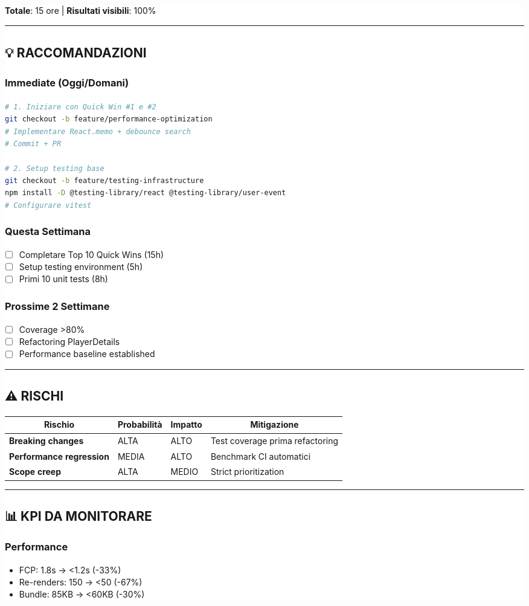 **Totale**: 15 ore | **Risultati visibili**: 100%

---

## 💡 RACCOMANDAZIONI

### Immediate (Oggi/Domani)
```bash
# 1. Iniziare con Quick Win #1 e #2
git checkout -b feature/performance-optimization
# Implementare React.memo + debounce search
# Commit + PR

# 2. Setup testing base
git checkout -b feature/testing-infrastructure
npm install -D @testing-library/react @testing-library/user-event
# Configurare vitest
```

### Questa Settimana
- [ ] Completare Top 10 Quick Wins (15h)
- [ ] Setup testing environment (5h)
- [ ] Primi 10 unit tests (8h)

### Prossime 2 Settimane
- [ ] Coverage >80%
- [ ] Refactoring PlayerDetails
- [ ] Performance baseline established

---

## ⚠️ RISCHI

| Rischio | Probabilità | Impatto | Mitigazione |
|---------|-------------|---------|-------------|
| **Breaking changes** | ALTA | ALTO | Test coverage prima refactoring |
| **Performance regression** | MEDIA | ALTO | Benchmark CI automatici |
| **Scope creep** | ALTA | MEDIO | Strict prioritization |

---

## 📊 KPI DA MONITORARE

### Performance
- FCP: 1.8s → <1.2s (-33%)
- Re-renders: 150 → <50 (-67%)
- Bundle: 85KB → <60KB (-30%)
